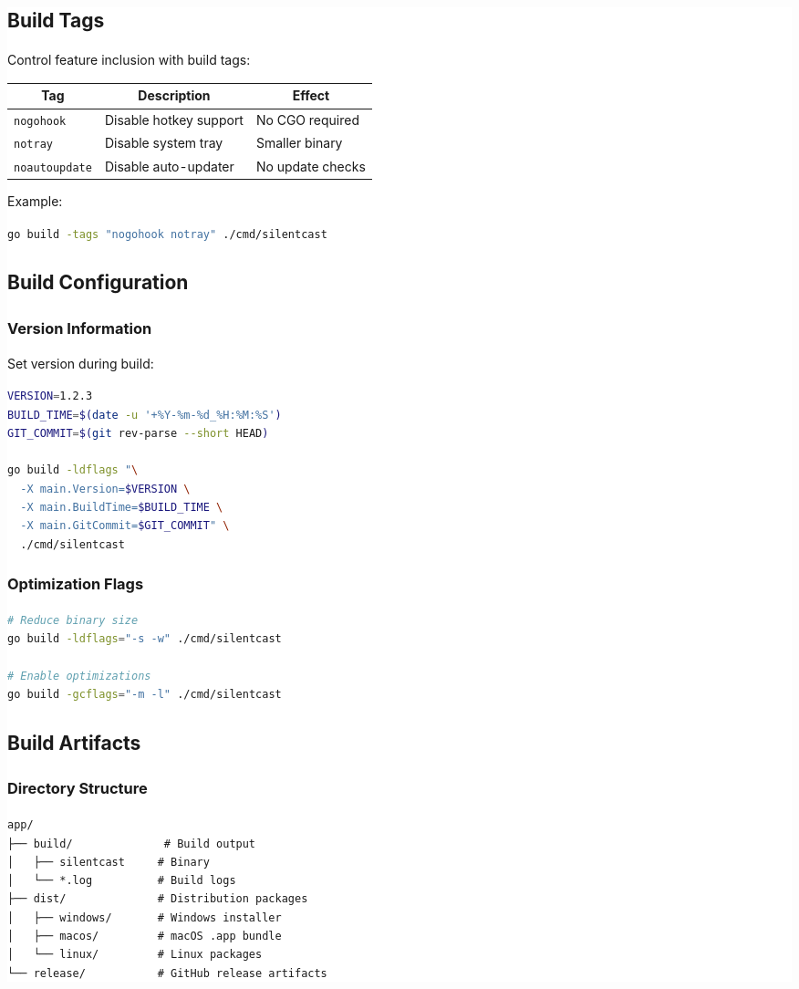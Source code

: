 ```bash
```

## Build Tags

Control feature inclusion with build tags:

| Tag | Description | Effect |
|-----|-------------|--------|
| `nogohook` | Disable hotkey support | No CGO required |
| `notray` | Disable system tray | Smaller binary |
| `noautoupdate` | Disable auto-updater | No update checks |

Example:
```bash
go build -tags "nogohook notray" ./cmd/silentcast
```

## Build Configuration

### Version Information

Set version during build:

```bash
VERSION=1.2.3
BUILD_TIME=$(date -u '+%Y-%m-%d_%H:%M:%S')
GIT_COMMIT=$(git rev-parse --short HEAD)

go build -ldflags "\
  -X main.Version=$VERSION \
  -X main.BuildTime=$BUILD_TIME \
  -X main.GitCommit=$GIT_COMMIT" \
  ./cmd/silentcast
```

### Optimization Flags

```bash
# Reduce binary size
go build -ldflags="-s -w" ./cmd/silentcast

# Enable optimizations
go build -gcflags="-m -l" ./cmd/silentcast
```

## Build Artifacts

### Directory Structure

```
app/
├── build/              # Build output
│   ├── silentcast     # Binary
│   └── *.log          # Build logs
├── dist/              # Distribution packages
│   ├── windows/       # Windows installer
│   ├── macos/         # macOS .app bundle
│   └── linux/         # Linux packages
└── release/           # GitHub release artifacts
```
